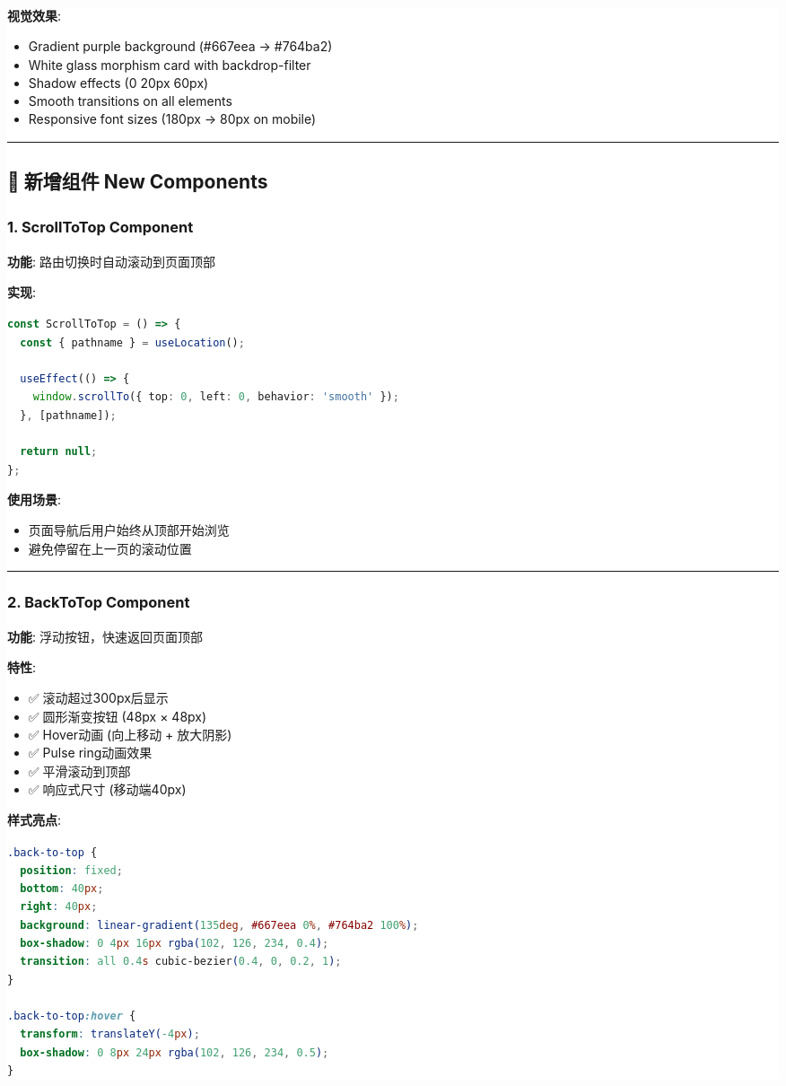 **视觉效果**:
- Gradient purple background (#667eea → #764ba2)
- White glass morphism card with backdrop-filter
- Shadow effects (0 20px 60px)
- Smooth transitions on all elements
- Responsive font sizes (180px → 80px on mobile)

---

## 🔧 新增组件 New Components

### 1. ScrollToTop Component
**功能**: 路由切换时自动滚动到页面顶部

**实现**:
```typescript
const ScrollToTop = () => {
  const { pathname } = useLocation();

  useEffect(() => {
    window.scrollTo({ top: 0, left: 0, behavior: 'smooth' });
  }, [pathname]);

  return null;
};
```

**使用场景**:
- 页面导航后用户始终从顶部开始浏览
- 避免停留在上一页的滚动位置

---

### 2. BackToTop Component
**功能**: 浮动按钮，快速返回页面顶部

**特性**:
- ✅ 滚动超过300px后显示
- ✅ 圆形渐变按钮 (48px × 48px)
- ✅ Hover动画 (向上移动 + 放大阴影)
- ✅ Pulse ring动画效果
- ✅ 平滑滚动到顶部
- ✅ 响应式尺寸 (移动端40px)

**样式亮点**:
```css
.back-to-top {
  position: fixed;
  bottom: 40px;
  right: 40px;
  background: linear-gradient(135deg, #667eea 0%, #764ba2 100%);
  box-shadow: 0 4px 16px rgba(102, 126, 234, 0.4);
  transition: all 0.4s cubic-bezier(0.4, 0, 0.2, 1);
}

.back-to-top:hover {
  transform: translateY(-4px);
  box-shadow: 0 8px 24px rgba(102, 126, 234, 0.5);
}
```
